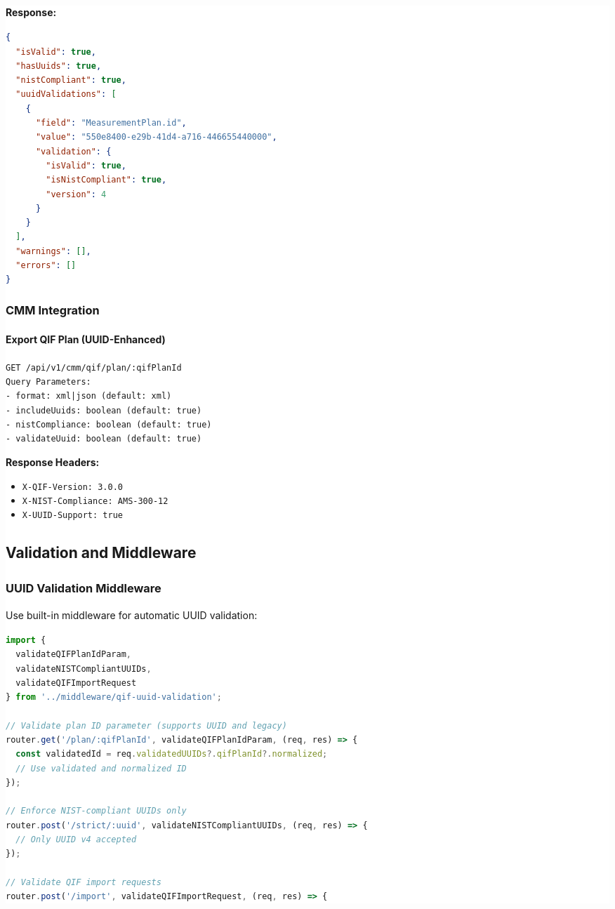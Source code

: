 **Response:**
```json
{
  "isValid": true,
  "hasUuids": true,
  "nistCompliant": true,
  "uuidValidations": [
    {
      "field": "MeasurementPlan.id",
      "value": "550e8400-e29b-41d4-a716-446655440000",
      "validation": {
        "isValid": true,
        "isNistCompliant": true,
        "version": 4
      }
    }
  ],
  "warnings": [],
  "errors": []
}
```

### CMM Integration

#### Export QIF Plan (UUID-Enhanced)
```http
GET /api/v1/cmm/qif/plan/:qifPlanId
Query Parameters:
- format: xml|json (default: xml)
- includeUuids: boolean (default: true)
- nistCompliance: boolean (default: true)
- validateUuid: boolean (default: true)
```

**Response Headers:**
- `X-QIF-Version: 3.0.0`
- `X-NIST-Compliance: AMS-300-12`
- `X-UUID-Support: true`

## Validation and Middleware

### UUID Validation Middleware

Use built-in middleware for automatic UUID validation:

```typescript
import {
  validateQIFPlanIdParam,
  validateNISTCompliantUUIDs,
  validateQIFImportRequest
} from '../middleware/qif-uuid-validation';

// Validate plan ID parameter (supports UUID and legacy)
router.get('/plan/:qifPlanId', validateQIFPlanIdParam, (req, res) => {
  const validatedId = req.validatedUUIDs?.qifPlanId?.normalized;
  // Use validated and normalized ID
});

// Enforce NIST-compliant UUIDs only
router.post('/strict/:uuid', validateNISTCompliantUUIDs, (req, res) => {
  // Only UUID v4 accepted
});

// Validate QIF import requests
router.post('/import', validateQIFImportRequest, (req, res) => {
```